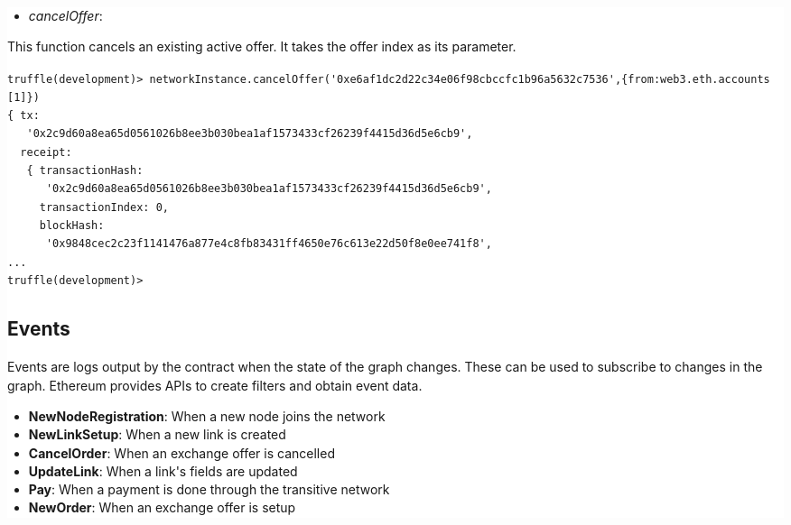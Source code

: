 * *cancelOffer*: 

This function cancels an existing active offer. It takes the offer index as its parameter.

```
truffle(development)> networkInstance.cancelOffer('0xe6af1dc2d22c34e06f98cbccfc1b96a5632c7536',{from:web3.eth.accounts[1]})
{ tx:
   '0x2c9d60a8ea65d0561026b8ee3b030bea1af1573433cf26239f4415d36d5e6cb9',
  receipt:
   { transactionHash:
      '0x2c9d60a8ea65d0561026b8ee3b030bea1af1573433cf26239f4415d36d5e6cb9',
     transactionIndex: 0,
     blockHash:
      '0x9848cec2c23f1141476a877e4c8fb83431ff4650e76c613e22d50f8e0ee741f8',
...
truffle(development)>
```

## Events

Events are logs output by the contract when the state of the graph changes.
These can be used to subscribe to changes in the graph.
Ethereum provides APIs to create filters and obtain event data.

* __NewNodeRegistration__: When a new node joins the network
* __NewLinkSetup__: When a new link is created
* __CancelOrder__: When an exchange offer is cancelled
* __UpdateLink__: When a link's fields are updated
* __Pay__: When a payment is done through the transitive network
* __NewOrder__: When an exchange offer is setup